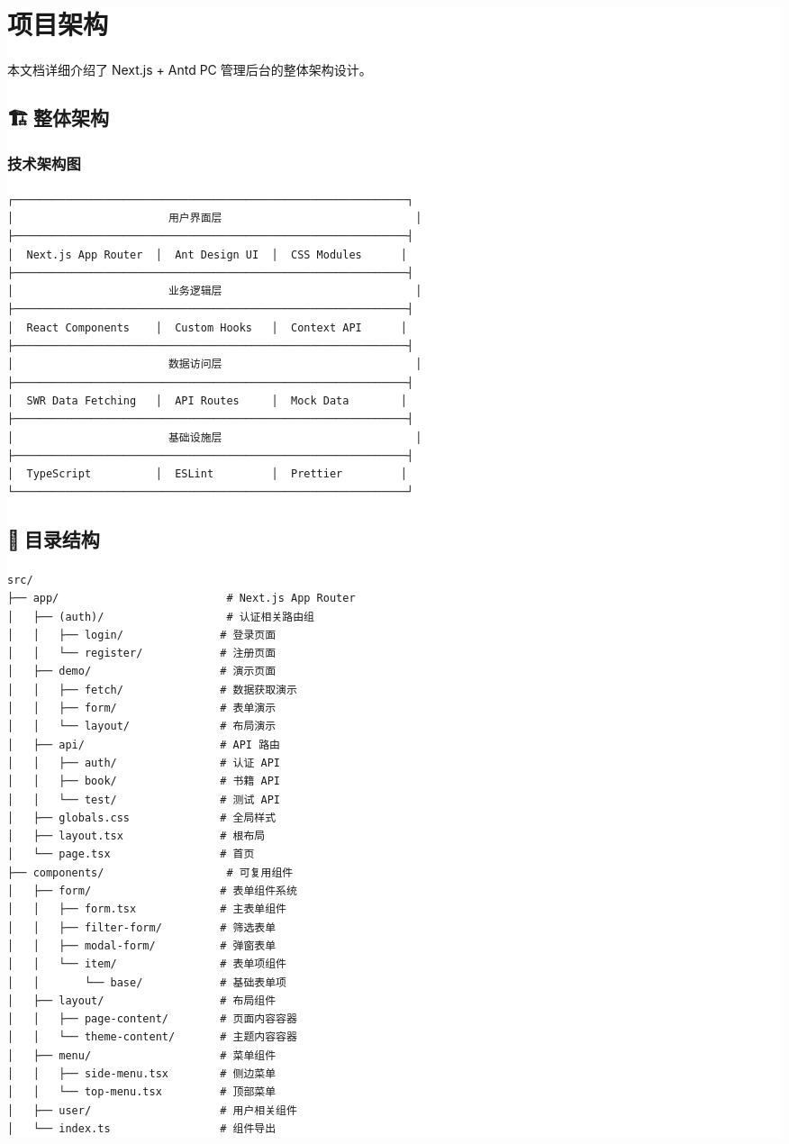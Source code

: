 # 项目架构

本文档详细介绍了 Next.js + Antd PC 管理后台的整体架构设计。

## 🏗️ 整体架构

### 技术架构图

```
┌─────────────────────────────────────────────────────────────┐
│                        用户界面层                              │
├─────────────────────────────────────────────────────────────┤
│  Next.js App Router  │  Ant Design UI  │  CSS Modules      │
├─────────────────────────────────────────────────────────────┤
│                        业务逻辑层                              │
├─────────────────────────────────────────────────────────────┤
│  React Components    │  Custom Hooks   │  Context API      │
├─────────────────────────────────────────────────────────────┤
│                        数据访问层                              │
├─────────────────────────────────────────────────────────────┤
│  SWR Data Fetching   │  API Routes     │  Mock Data        │
├─────────────────────────────────────────────────────────────┤
│                        基础设施层                              │
├─────────────────────────────────────────────────────────────┤
│  TypeScript          │  ESLint         │  Prettier         │
└─────────────────────────────────────────────────────────────┘
```

## 📁 目录结构

```
src/
├── app/                          # Next.js App Router
│   ├── (auth)/                   # 认证相关路由组
│   │   ├── login/               # 登录页面
│   │   └── register/            # 注册页面
│   ├── demo/                    # 演示页面
│   │   ├── fetch/               # 数据获取演示
│   │   ├── form/                # 表单演示
│   │   └── layout/              # 布局演示
│   ├── api/                     # API 路由
│   │   ├── auth/                # 认证 API
│   │   ├── book/                # 书籍 API
│   │   └── test/                # 测试 API
│   ├── globals.css              # 全局样式
│   ├── layout.tsx               # 根布局
│   └── page.tsx                 # 首页
├── components/                   # 可复用组件
│   ├── form/                    # 表单组件系统
│   │   ├── form.tsx             # 主表单组件
│   │   ├── filter-form/         # 筛选表单
│   │   ├── modal-form/          # 弹窗表单
│   │   └── item/                # 表单项组件
│   │       └── base/            # 基础表单项
│   ├── layout/                  # 布局组件
│   │   ├── page-content/        # 页面内容容器
│   │   └── theme-content/       # 主题内容容器
│   ├── menu/                    # 菜单组件
│   │   ├── side-menu.tsx        # 侧边菜单
│   │   └── top-menu.tsx         # 顶部菜单
│   ├── user/                    # 用户相关组件
│   └── index.ts                 # 组件导出
```